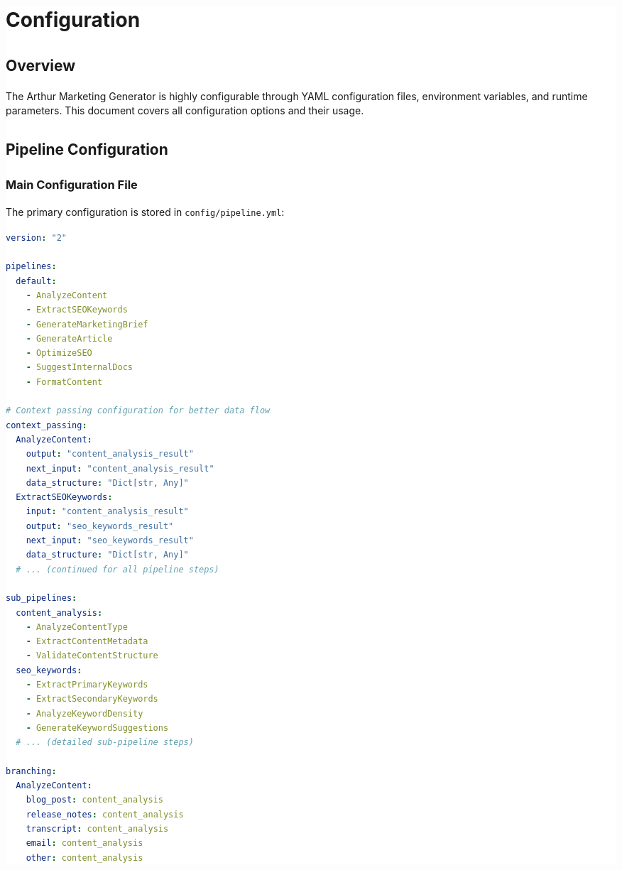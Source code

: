 # Configuration

## Overview

The Arthur Marketing Generator is highly configurable through YAML configuration files, environment variables, and runtime parameters. This document covers all configuration options and their usage.

## Pipeline Configuration

### Main Configuration File

The primary configuration is stored in `config/pipeline.yml`:

```yaml
version: "2"

pipelines:
  default:
    - AnalyzeContent
    - ExtractSEOKeywords
    - GenerateMarketingBrief
    - GenerateArticle
    - OptimizeSEO
    - SuggestInternalDocs
    - FormatContent

# Context passing configuration for better data flow
context_passing:
  AnalyzeContent:
    output: "content_analysis_result"
    next_input: "content_analysis_result"
    data_structure: "Dict[str, Any]"
  ExtractSEOKeywords:
    input: "content_analysis_result"
    output: "seo_keywords_result"
    next_input: "seo_keywords_result"
    data_structure: "Dict[str, Any]"
  # ... (continued for all pipeline steps)

sub_pipelines:
  content_analysis:
    - AnalyzeContentType
    - ExtractContentMetadata
    - ValidateContentStructure
  seo_keywords:
    - ExtractPrimaryKeywords
    - ExtractSecondaryKeywords
    - AnalyzeKeywordDensity
    - GenerateKeywordSuggestions
  # ... (detailed sub-pipeline steps)

branching:
  AnalyzeContent:
    blog_post: content_analysis
    release_notes: content_analysis
    transcript: content_analysis
    email: content_analysis
    other: content_analysis
```
